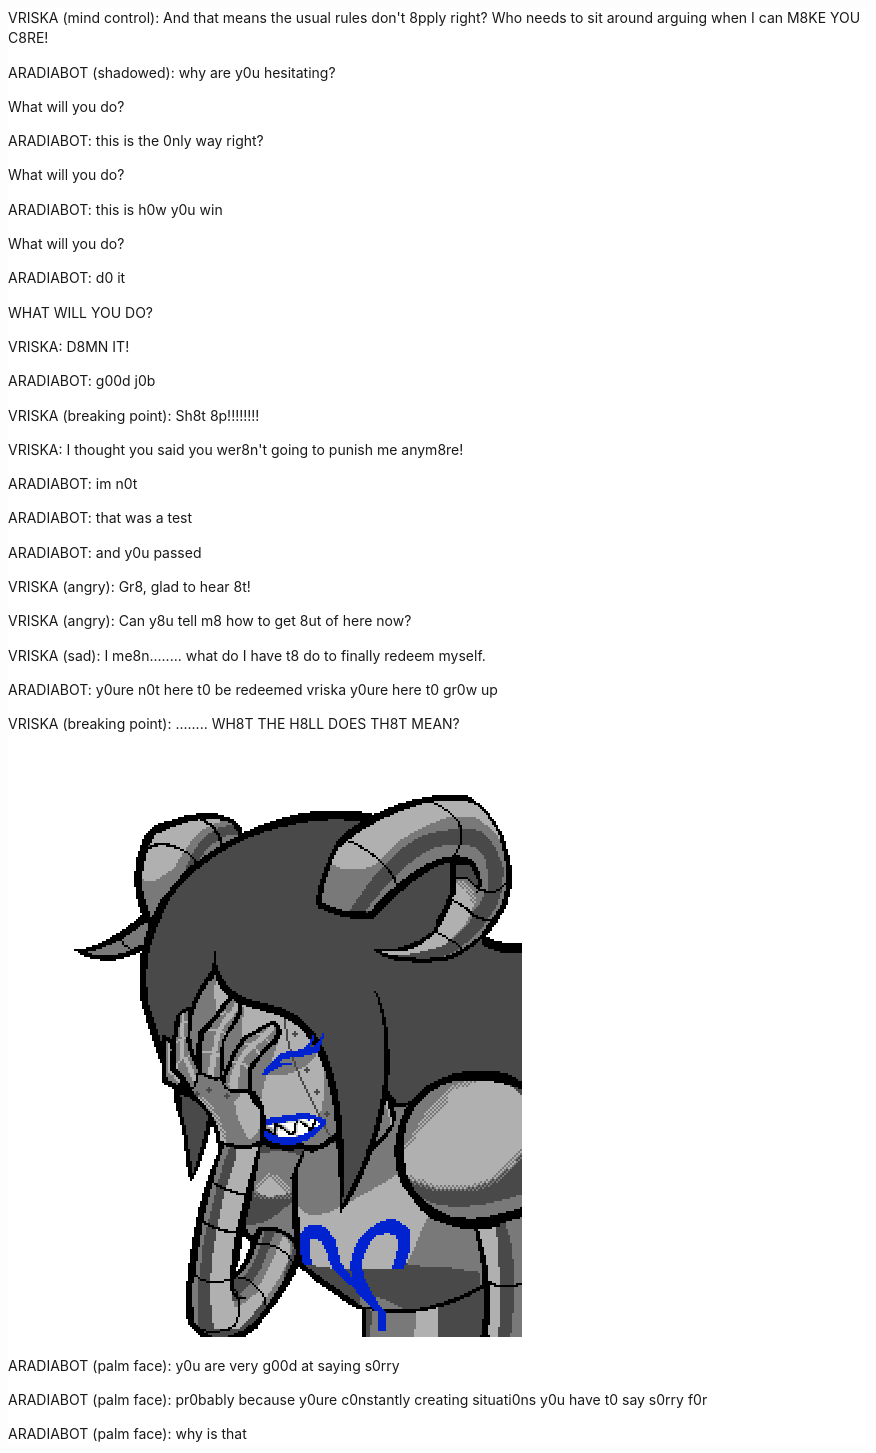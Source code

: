 <p class="vriska">VRISKA (mind control): And that means the usual rules don't 8pply right? Who needs to sit around arguing when I can M8KE YOU C8RE!</p>
<p class="aradiabot">ARADIABOT (shadowed): why are y0u hesitating?</p>

<p class="box">What will you do?</p>

<p class="aradiabot">ARADIABOT: this is the 0nly way right?</p>

<p class="box big">What will you do?</p>

<p class="aradiabot">ARADIABOT: this is h0w y0u win</p>

<p class="box bigger">What will you do?</p>

<p class="aradiabot">ARADIABOT: d0 it</p>

<p class="box biggest">WHAT WILL YOU DO?</p>

<p class="vriska">VRISKA: D8MN IT!</p>
<p class="aradiabot">ARADIABOT: g00d j0b</p>
<p class="vriska">VRISKA (breaking point): Sh8t 8p!!!!!!!!</p>
<p class="vriska">VRISKA: I thought you said you wer8n't going to punish me anym8re!</p>
<p class="aradiabot">ARADIABOT: im n0t</p>
<p class="aradiabot">ARADIABOT: that was a test</p>
<p class="aradiabot">ARADIABOT: and y0u passed</p>
<p class="vriska">VRISKA (angry): Gr8, glad to hear 8t!</p>
<p class="vriska">VRISKA (angry): Can y8u tell m8 how to get 8ut of here now?</p>
<p class="vriska">VRISKA (sad): I me8n........ what do I have t8 do to finally redeem myself.</p>
<p class="aradiabot">ARADIABOT: y0ure n0t here t0 be redeemed vriska y0ure here t0 gr0w up</p>
<p class="vriska">VRISKA (breaking point): ........ WH8T THE H8LL DOES TH8T MEAN?</p>

![Aradiabo facepalming](./images/2/characters/aradia/aradiabot_facepalm.webp)
<p class="aradiabot">ARADIABOT (palm face): y0u are very g00d at saying s0rry</p>
<p class="aradiabot">ARADIABOT (palm face): pr0bably because y0ure c0nstantly creating situati0ns y0u have t0 say s0rry f0r</p>
<p class="aradiabot">ARADIABOT (palm face): why is that</p>
